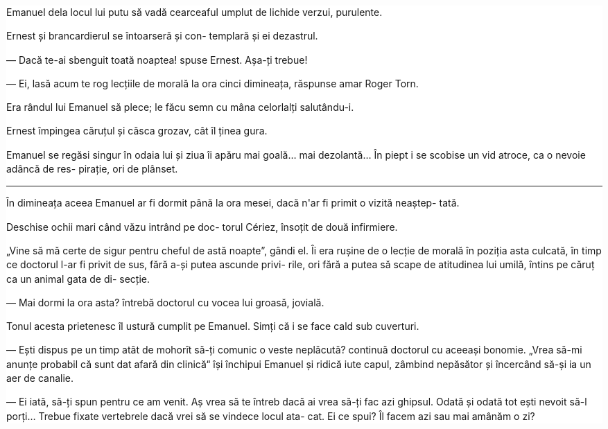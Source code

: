 Emanuel dela locul lui putu să vadă cearceaful
umplut de lichide verzui, purulente.

Ernest și brancardierul se întoarseră și con-
templară și ei dezastrul.

— Dacă te-ai sbenguit toată noaptea! spuse
Ernest. Așa-ți trebue!

— Ei, lasă acum te rog lecțiile de morală la
ora cinci dimineața, răspunse amar Roger Torn.

Era rândul lui Emanuel să plece; le făcu semn
cu mâna celorlalți salutându-i.

Ernest împingea căruțul și căsca grozav, cât îl
ținea gura.

Emanuel se regăsi singur în odaia lui și ziua
îi apăru mai goală… mai dezolantă… În piept i se
scobise un vid atroce, ca o nevoie adâncă de res-
pirație, ori de plânset.

---

În dimineața aceea Emanuel ar fi dormit până
la ora mesei, dacă n'ar fi primit o vizită neaștep-
tată.

Deschise ochii mari când văzu intrând pe doc-
torul Cériez, însoțit de două infirmiere.

„Vine să mă certe de sigur pentru cheful de
astă noapte”, gândi el. Îi era rușine de o lecție de
morală în poziția asta culcată, în timp ce doctorul
l-ar fi privit de sus, fără a-și putea ascunde privi-
rile, ori fără a putea să scape de atitudinea lui
umilă, întins pe căruț ca un animal gata de di-
secție.

— Mai dormi la ora asta? întrebă doctorul cu
vocea lui groasă, jovială.

Tonul acesta prietenesc îl ustură cumplit pe
Emanuel. Simți că i se face cald sub cuverturi.

— Ești dispus pe un timp atât de mohorît să-ți
comunic o veste neplăcută? continuă doctorul cu
aceeași bonomie. „Vrea să-mi anunțe probabil că
sunt dat afară din clinică“ își închipui Emanuel și
ridică iute capul, zâmbind nepăsător și încercând
să-și ia un aer de canalie.

— Ei iată, să-ți spun pentru ce am venit. Aș
vrea să te întreb dacă ai vrea să-ți fac azi ghipsul.
Odată și odată tot ești nevoit să-l porți… Trebue
fixate vertebrele dacă vrei să se vindece locul ata-
cat. Ei ce spui? Îl facem azi sau mai amânăm o zi?
